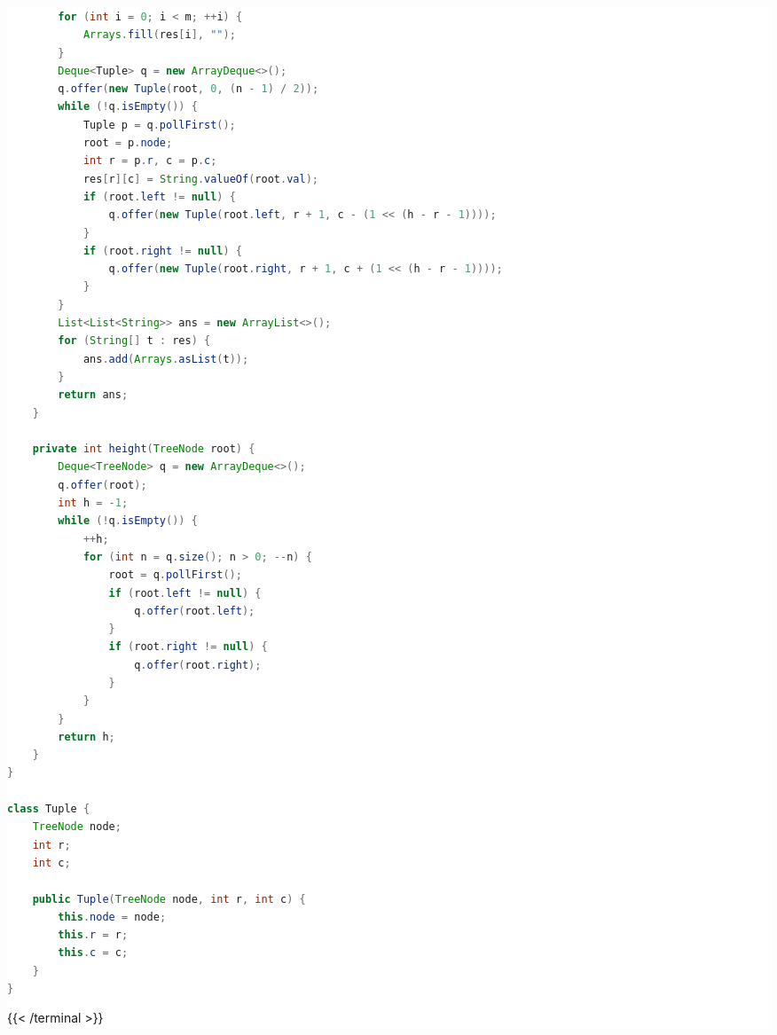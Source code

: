 ```java
        for (int i = 0; i < m; ++i) {
            Arrays.fill(res[i], "");
        }
        Deque<Tuple> q = new ArrayDeque<>();
        q.offer(new Tuple(root, 0, (n - 1) / 2));
        while (!q.isEmpty()) {
            Tuple p = q.pollFirst();
            root = p.node;
            int r = p.r, c = p.c;
            res[r][c] = String.valueOf(root.val);
            if (root.left != null) {
                q.offer(new Tuple(root.left, r + 1, c - (1 << (h - r - 1))));
            }
            if (root.right != null) {
                q.offer(new Tuple(root.right, r + 1, c + (1 << (h - r - 1))));
            }
        }
        List<List<String>> ans = new ArrayList<>();
        for (String[] t : res) {
            ans.add(Arrays.asList(t));
        }
        return ans;
    }

    private int height(TreeNode root) {
        Deque<TreeNode> q = new ArrayDeque<>();
        q.offer(root);
        int h = -1;
        while (!q.isEmpty()) {
            ++h;
            for (int n = q.size(); n > 0; --n) {
                root = q.pollFirst();
                if (root.left != null) {
                    q.offer(root.left);
                }
                if (root.right != null) {
                    q.offer(root.right);
                }
            }
        }
        return h;
    }
}

class Tuple {
    TreeNode node;
    int r;
    int c;

    public Tuple(TreeNode node, int r, int c) {
        this.node = node;
        this.r = r;
        this.c = c;
    }
}
```
{{< /terminal >}}
